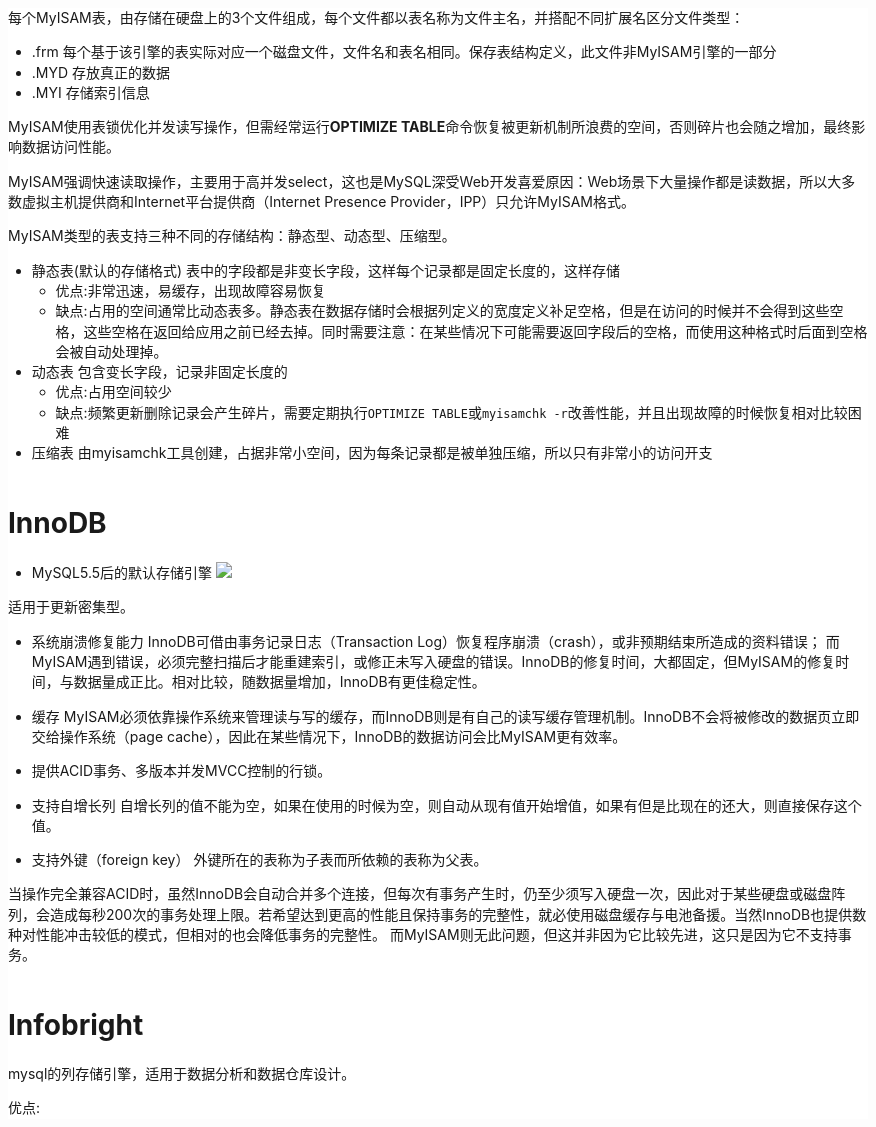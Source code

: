 每个MyISAM表，由存储在硬盘上的3个文件组成，每个文件都以表名称为文件主名，并搭配不同扩展名区分文件类型：
- .frm
每个基于该引擎的表实际对应一个磁盘文件，文件名和表名相同。保存表结构定义，此文件非MyISAM引擎的一部分
- .MYD
存放真正的数据
- .MYI
存储索引信息

MyISAM使用表锁优化并发读写操作，但需经常运行**OPTIMIZE TABLE**命令恢复被更新机制所浪费的空间，否则碎片也会随之增加，最终影响数据访问性能。

MyISAM强调快速读取操作，主要用于高并发select，这也是MySQL深受Web开发喜爱原因：Web场景下大量操作都是读数据，所以大多数虚拟主机提供商和Internet平台提供商（Internet Presence Provider，IPP）只允许MyISAM格式。

MyISAM类型的表支持三种不同的存储结构：静态型、动态型、压缩型。
- 静态表(默认的存储格式) 表中的字段都是非变长字段，这样每个记录都是固定长度的，这样存储
    - 优点:非常迅速，易缓存，出现故障容易恢复
    - 缺点:占用的空间通常比动态表多。静态表在数据存储时会根据列定义的宽度定义补足空格，但是在访问的时候并不会得到这些空格，这些空格在返回给应用之前已经去掉。同时需要注意：在某些情况下可能需要返回字段后的空格，而使用这种格式时后面到空格会被自动处理掉。
- 动态表 包含变长字段，记录非固定长度的
    - 优点:占用空间较少
    - 缺点:频繁更新删除记录会产生碎片，需要定期执行`OPTIMIZE TABLE`或`myisamchk -r`改善性能，并且出现故障的时候恢复相对比较困难
- 压缩表 由myisamchk工具创建，占据非常小空间，因为每条记录都是被单独压缩，所以只有非常小的访问开支

# InnoDB
- MySQL5.5后的默认存储引擎
![](https://img-blog.csdnimg.cn/20200825042612761.png?x-oss-process=image/watermark,type_ZmFuZ3poZW5naGVpdGk,shadow_10,text_SmF2YUVkZ2U=,size_1,color_FFFFFF,t_70#pic_center)

适用于更新密集型。

- 系统崩溃修复能力
InnoDB可借由事务记录日志（Transaction Log）恢复程序崩溃（crash），或非预期结束所造成的资料错误；
而MyISAM遇到错误，必须完整扫描后才能重建索引，或修正未写入硬盘的错误。InnoDB的修复时间，大都固定，但MyISAM的修复时间，与数据量成正比。相对比较，随数据量增加，InnoDB有更佳稳定性。

- 缓存
MyISAM必须依靠操作系统来管理读与写的缓存，而InnoDB则是有自己的读写缓存管理机制。InnoDB不会将被修改的数据页立即交给操作系统（page cache），因此在某些情况下，InnoDB的数据访问会比MyISAM更有效率。

- 提供ACID事务、多版本并发MVCC控制的行锁。
- 支持自增长列
自增长列的值不能为空，如果在使用的时候为空，则自动从现有值开始增值，如果有但是比现在的还大，则直接保存这个值。
- 支持外键（foreign key） 
外键所在的表称为子表而所依赖的表称为父表。

当操作完全兼容ACID时，虽然InnoDB会自动合并多个连接，但每次有事务产生时，仍至少须写入硬盘一次，因此对于某些硬盘或磁盘阵列，会造成每秒200次的事务处理上限。若希望达到更高的性能且保持事务的完整性，就必使用磁盘缓存与电池备援。当然InnoDB也提供数种对性能冲击较低的模式，但相对的也会降低事务的完整性。
而MyISAM则无此问题，但这并非因为它比较先进，这只是因为它不支持事务。

# Infobright

mysql的列存储引擎，适用于数据分析和数据仓库设计。

优点:
